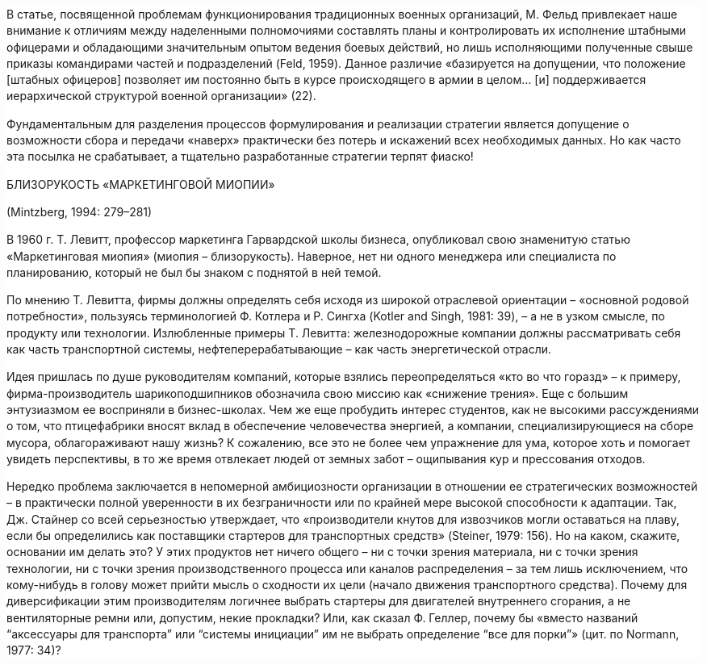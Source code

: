 В статье, посвященной проблемам функционирования традиционных военных
организаций, М. Фельд привлекает наше внимание к отличиям между
наделенными полномочиями составлять планы и контролировать их исполнение
штабными офицерами и обладающими значительным опытом ведения боевых
действий, но лишь исполняющими полученные свыше приказы командирами
частей и подразделений (Feld, 1959). Данное различие «базируется на
допущении, что положение \[штабных офицеров\] позволяет им постоянно
быть в курсе происходящего в армии в целом… \[и\] поддерживается
иерархической структурой военной организации» (22).

Фундаментальным для разделения процессов формулирования и реализации
стратегии является допущение о возможности сбора и передачи «наверх»
практически без потерь и искажений всех необходимых данных. Но как часто
эта посылка не срабатывает, а тщательно разработанные стратегии терпят
фиаско!

БЛИЗОРУКОСТЬ «МАРКЕТИНГОВОЙ МИОПИИ»

(Mintzberg, 1994: 279–281)

В 1960 г. Т. Левитт, профессор маркетинга Гарвардской школы бизнеса,
опубликовал свою знаменитую статью «Маркетинговая миопия» (миопия –
близорукость). Наверное, нет ни одного менеджера или специалиста по
планированию, который не был бы знаком с поднятой в ней темой.

По мнению Т. Левитта, фирмы должны определять себя исходя из широкой
отраслевой ориентации – «основной родовой потребности», пользуясь
терминологией Ф. Котлера и Р. Сингха (Kotler and Singh, 1981: 39), – а
не в узком смысле, по продукту или технологии. Излюбленные примеры Т.
Левитта: железнодорожные компании должны рассматривать себя как часть
транспортной системы, нефтеперерабатывающие – как часть энергетической
отрасли.

Идея пришлась по душе руководителям компаний, которые взялись
переопределяться «кто во что горазд» – к примеру, фирма-производитель
шарикоподшипников обозначила свою миссию как «снижение трения». Еще с
большим энтузиазмом ее восприняли в бизнес-школах. Чем же еще пробудить
интерес студентов, как не высокими рассуждениями о том, что птицефабрики
вносят вклад в обеспечение человечества энергией, а компании,
специализирующиеся на сборе мусора, облагораживают нашу жизнь? К
сожалению, все это не более чем упражнение для ума, которое хоть и
помогает увидеть перспективы, в то же время отвлекает людей от земных
забот – ощипывания кур и прессования отходов.

Нередко проблема заключается в непомерной амбициозности организации в
отношении ее стратегических возможностей – в практически полной
уверенности в их безграничности или по крайней мере высокой способности
к адаптации. Так, Дж. Стайнер со всей серьезностью утверждает, что
«производители кнутов для извозчиков могли оставаться на плаву, если бы
определились как поставщики стартеров для транспортных средств»
(Steiner, 1979: 156). Но на каком, скажите, основании им делать это? У
этих продуктов нет ничего общего – ни с точки зрения материала, ни с
точки зрения технологии, ни с точки зрения производственного процесса
или каналов распределения – за тем лишь исключением, что кому-нибудь в
голову может прийти мысль о сходности их цели (начало движения
транспортного средства). Почему для диверсификации этим производителям
логичнее выбрать стартеры для двигателей внутреннего сгорания, а не
вентиляторные ремни или, допустим, некие прокладки? Или, как сказал Ф.
Геллер, почему бы «вместо названий “аксессуары для транспорта” или
“системы инициации” им не выбрать определение “все для порки”» (цит. по
Normann, 1977: 34)?

